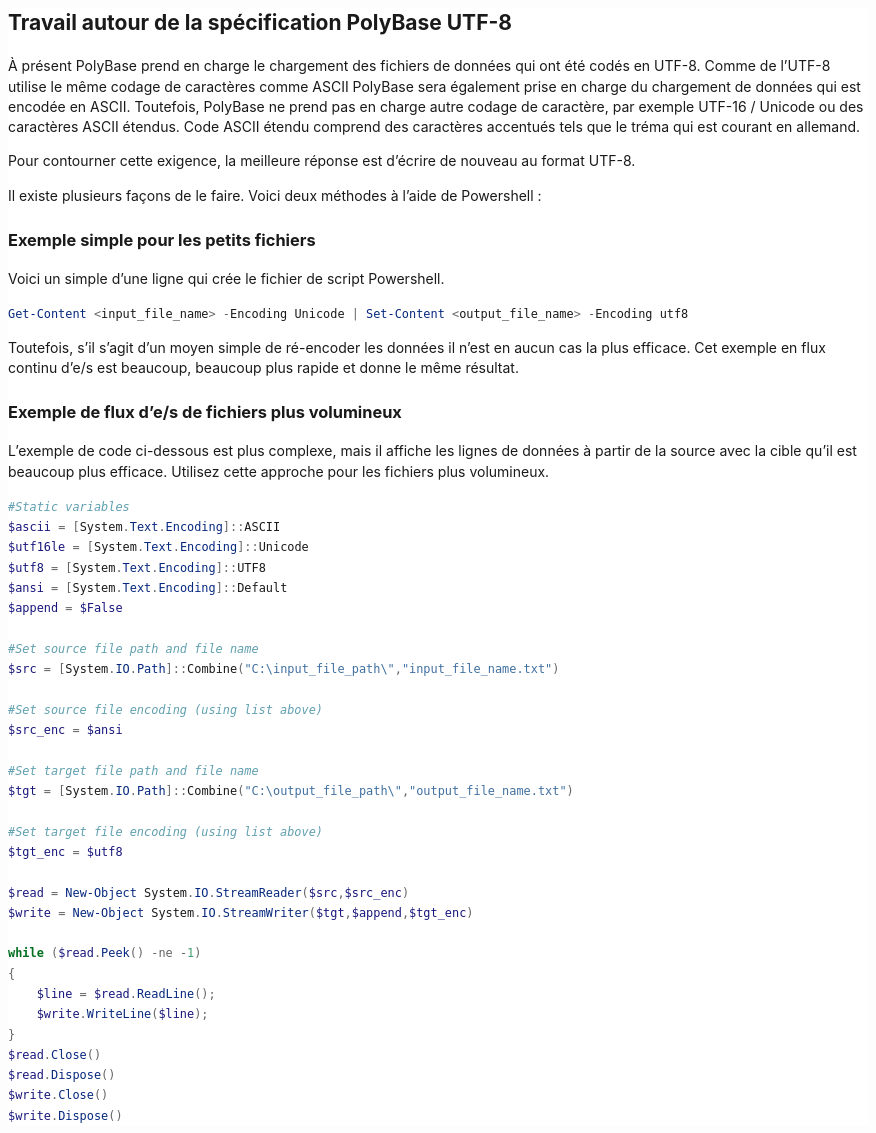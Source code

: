 
## <a name="working-around-the-polybase-utf-8-requirement"></a>Travail autour de la spécification PolyBase UTF-8
À présent PolyBase prend en charge le chargement des fichiers de données qui ont été codés en UTF-8. Comme de l’UTF-8 utilise le même codage de caractères comme ASCII PolyBase sera également prise en charge du chargement de données qui est encodée en ASCII. Toutefois, PolyBase ne prend pas en charge autre codage de caractère, par exemple UTF-16 / Unicode ou des caractères ASCII étendus. Code ASCII étendu comprend des caractères accentués tels que le tréma qui est courant en allemand.

Pour contourner cette exigence, la meilleure réponse est d’écrire de nouveau au format UTF-8.

Il existe plusieurs façons de le faire. Voici deux méthodes à l’aide de Powershell :

### <a name="simple-example-for-small-files"></a>Exemple simple pour les petits fichiers

Voici un simple d’une ligne qui crée le fichier de script Powershell.

```PowerShell
Get-Content <input_file_name> -Encoding Unicode | Set-Content <output_file_name> -Encoding utf8
```

Toutefois, s’il s’agit d’un moyen simple de ré-encoder les données il n’est en aucun cas la plus efficace. Cet exemple en flux continu d’e/s est beaucoup, beaucoup plus rapide et donne le même résultat.

### <a name="io-streaming-example-for-larger-files"></a>Exemple de flux d’e/s de fichiers plus volumineux

L’exemple de code ci-dessous est plus complexe, mais il affiche les lignes de données à partir de la source avec la cible qu’il est beaucoup plus efficace. Utilisez cette approche pour les fichiers plus volumineux.

```PowerShell
#Static variables
$ascii = [System.Text.Encoding]::ASCII
$utf16le = [System.Text.Encoding]::Unicode
$utf8 = [System.Text.Encoding]::UTF8
$ansi = [System.Text.Encoding]::Default
$append = $False

#Set source file path and file name
$src = [System.IO.Path]::Combine("C:\input_file_path\","input_file_name.txt")

#Set source file encoding (using list above)
$src_enc = $ansi

#Set target file path and file name
$tgt = [System.IO.Path]::Combine("C:\output_file_path\","output_file_name.txt")

#Set target file encoding (using list above)
$tgt_enc = $utf8

$read = New-Object System.IO.StreamReader($src,$src_enc)
$write = New-Object System.IO.StreamWriter($tgt,$append,$tgt_enc)

while ($read.Peek() -ne -1)
{
    $line = $read.ReadLine();
    $write.WriteLine($line);
}
$read.Close()
$read.Dispose()
$write.Close()
$write.Dispose()
```


[Load data with bcp]: ./sql-data-warehouse-load-with-bcp.md
[Charger les données avec PolyBase]: ./sql-data-warehouse-get-started-load-with-polybase.md
[Statistiques]: ./sql-data-warehouse-tables-statistics.md
[vue d’ensemble de migration de données]: ./sql-data-warehouse-overview-migrate.md
[supported source/sink]: https://msdn.microsoft.com/library/dn894007.aspx
[copy activity]: https://msdn.microsoft.com/library/dn835035.aspx
[SQL Server destination adapter]: https://msdn.microsoft.com/library/ms141095.aspx
[SSIS]: https://msdn.microsoft.com/library/ms141026.aspx
[CREATE EXTERNAL DATA SOURCE (Transact-SQL)]: https://msdn.microsoft.com/library/dn935022.aspx
[DROP EXTERNAL DATA SOURCE (Transact-SQL)]: https://msdn.microsoft.com/library/mt146367.aspx
[DROP EXTERNAL FILE FORMAT (Transact-SQL)]: https://msdn.microsoft.com/library/mt146379.aspx
[DROP EXTERNAL TABLE (Transact-SQL)]: https://msdn.microsoft.com/library/mt130698.aspx
[CRÉER TABLE AS SELECT (Transact-SQL)]: https://msdn.microsoft.com/library/mt204041.aspx
[INSERT...SELECT (Transact-SQL)]: https://msdn.microsoft.com/library/ms174335.aspx
[CREATE MASTER KEY (Transact-SQL)]: https://msdn.microsoft.com/library/ms174382.aspx
[CREATE CREDENTIAL (Transact-SQL)]: https://msdn.microsoft.com/library/ms189522.aspx
[CREATE DATABASE SCOPED CREDENTIAL (Transact-SQL)]: https://msdn.microsoft.com/library/mt270260.aspx
[DROP CREDENTIAL (Transact-SQL)]: https://msdn.microsoft.com/library/ms189450.aspx